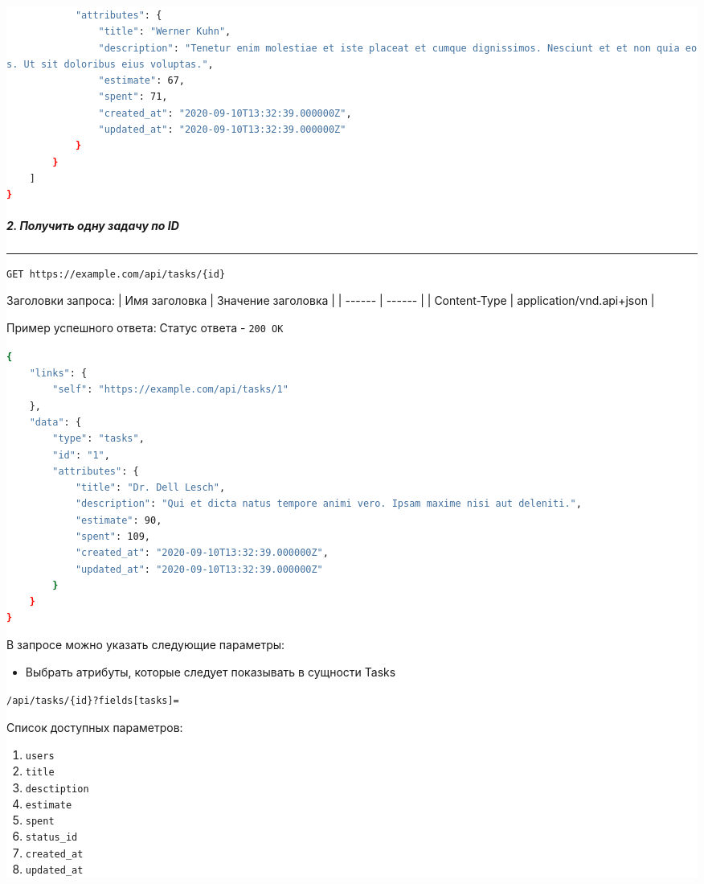 ```sh
            "attributes": {
                "title": "Werner Kuhn",
                "description": "Tenetur enim molestiae et iste placeat et cumque dignissimos. Nesciunt et et non quia eos. Ut sit doloribus eius voluptas.",
                "estimate": 67,
                "spent": 71,
                "created_at": "2020-09-10T13:32:39.000000Z",
                "updated_at": "2020-09-10T13:32:39.000000Z"
            }
        }
    ]
}
```

##### 2. Получить одну задачу по ID
___

```sh
GET https://example.com/api/tasks/{id}
```

Заголовки запроса:
| Имя заголовка | Значение заголовка |
| ------ | ------ |
| Content-Type | application/vnd.api+json |

Пример успешного ответа:
Статус ответа - `200 ОК`
```sh
{
    "links": {
        "self": "https://example.com/api/tasks/1"
    },
    "data": {
        "type": "tasks",
        "id": "1",
        "attributes": {
            "title": "Dr. Dell Lesch",
            "description": "Qui et dicta natus tempore animi vero. Ipsam maxime nisi aut deleniti.",
            "estimate": 90,
            "spent": 109,
            "created_at": "2020-09-10T13:32:39.000000Z",
            "updated_at": "2020-09-10T13:32:39.000000Z"
        }
    }
}
```

В запросе можно указать следующие параметры:

* Выбрать атрибуты, которые следует показывать в сущности Tasks
```sh
/api/tasks/{id}?fields[tasks]=
```
Список доступных параметров:
1. `users`
2. `title`
3. `desctiption`
4. `estimate`
5. `spent`
6. `status_id`
7. `created_at`
8. `updated_at`
